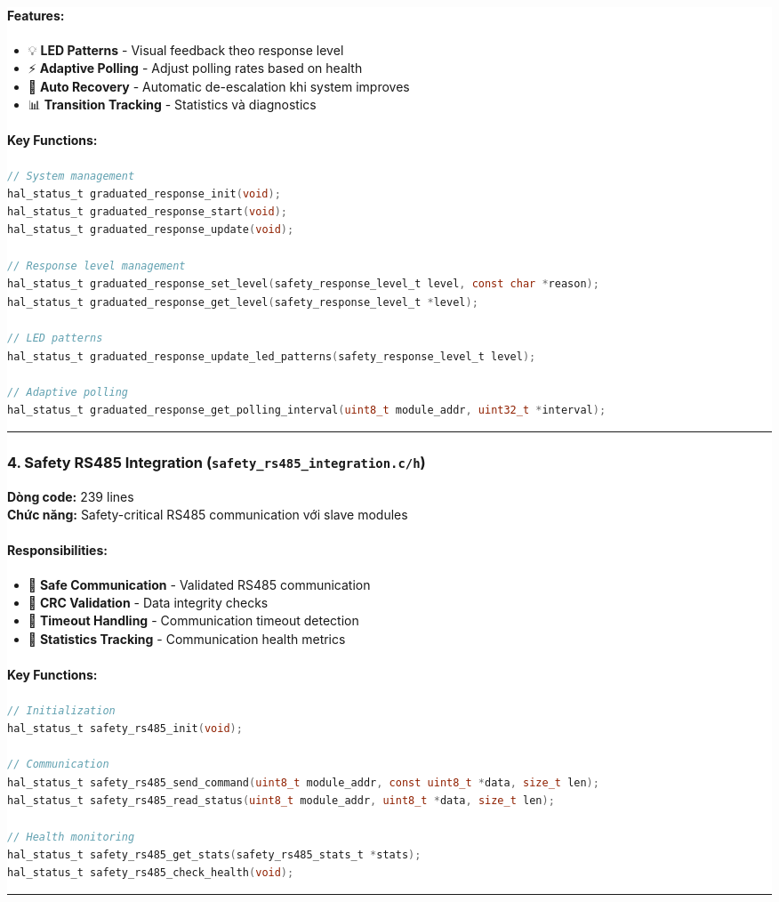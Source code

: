 #### Features:
- 💡 **LED Patterns** - Visual feedback theo response level
- ⚡ **Adaptive Polling** - Adjust polling rates based on health
- 🔄 **Auto Recovery** - Automatic de-escalation khi system improves
- 📊 **Transition Tracking** - Statistics và diagnostics

#### Key Functions:
```c
// System management
hal_status_t graduated_response_init(void);
hal_status_t graduated_response_start(void);
hal_status_t graduated_response_update(void);

// Response level management
hal_status_t graduated_response_set_level(safety_response_level_t level, const char *reason);
hal_status_t graduated_response_get_level(safety_response_level_t *level);

// LED patterns
hal_status_t graduated_response_update_led_patterns(safety_response_level_t level);

// Adaptive polling
hal_status_t graduated_response_get_polling_interval(uint8_t module_addr, uint32_t *interval);
```

---

### 4. **Safety RS485 Integration** (`safety_rs485_integration.c/h`)

**Dòng code:** 239 lines  
**Chức năng:** Safety-critical RS485 communication với slave modules

#### Responsibilities:
- 📡 **Safe Communication** - Validated RS485 communication
- 📡 **CRC Validation** - Data integrity checks
- 📡 **Timeout Handling** - Communication timeout detection
- 📡 **Statistics Tracking** - Communication health metrics

#### Key Functions:
```c
// Initialization
hal_status_t safety_rs485_init(void);

// Communication
hal_status_t safety_rs485_send_command(uint8_t module_addr, const uint8_t *data, size_t len);
hal_status_t safety_rs485_read_status(uint8_t module_addr, uint8_t *data, size_t len);

// Health monitoring
hal_status_t safety_rs485_get_stats(safety_rs485_stats_t *stats);
hal_status_t safety_rs485_check_health(void);
```

---
